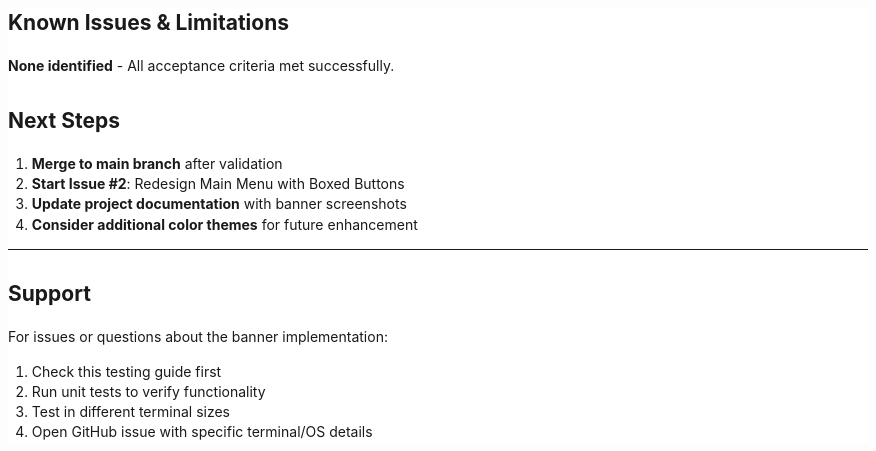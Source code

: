 
## Known Issues & Limitations

**None identified** - All acceptance criteria met successfully.

## Next Steps

1. **Merge to main branch** after validation
2. **Start Issue #2**: Redesign Main Menu with Boxed Buttons
3. **Update project documentation** with banner screenshots
4. **Consider additional color themes** for future enhancement

---

## Support

For issues or questions about the banner implementation:
1. Check this testing guide first
2. Run unit tests to verify functionality
3. Test in different terminal sizes
4. Open GitHub issue with specific terminal/OS details